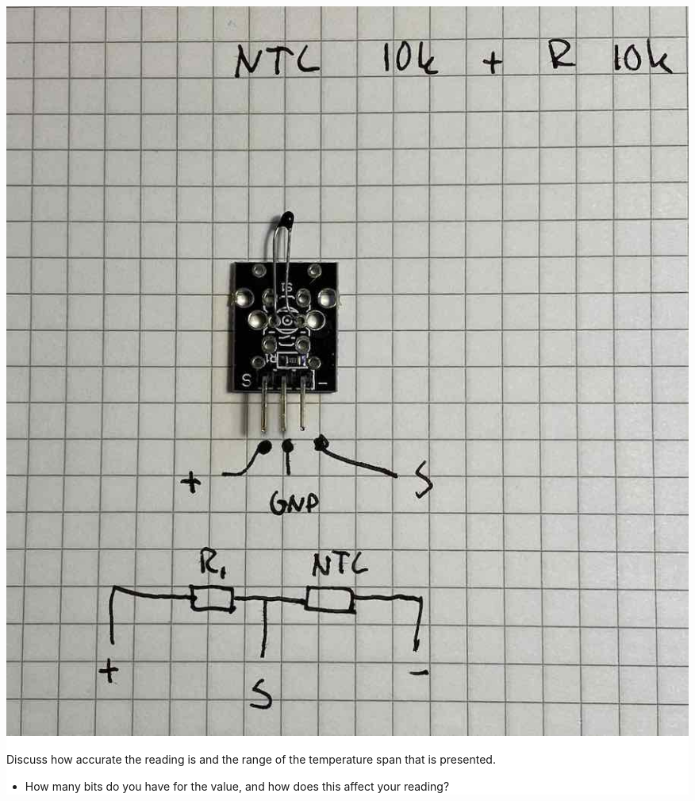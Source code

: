 ![NTC Thermistor](../images/ntc-sensor-electrokit.jpg)

Discuss how accurate the reading is and the range of the temperature span that is presented.

- How many bits do you have for the value, and how does this affect your reading?
